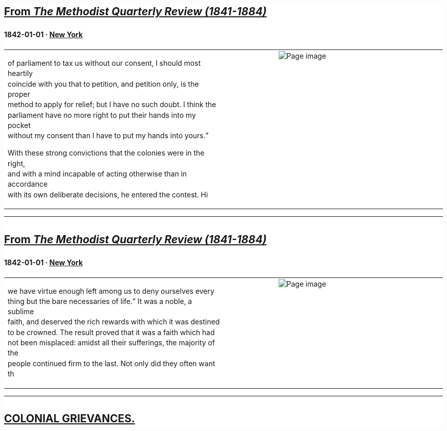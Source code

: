 
## [From _The Methodist Quarterly Review (1841-1884)_](https://archive.org/details/sim_methodist-review_1842-01_24_1/page/n37/mode/1up?view=theater)

#### 1842-01-01 &middot; [New York](http://dbpedia.org/resource/New_York_City)

<table style="width: 100%;"><tr><td style="width: 50%">

  
of parliament to tax us without our consent, I should most heartily  
coincide with you that to petition, and petition only, is the proper  
method to apply for relief; but I have no such doubt. I think the  
parliament have no more right to put their hands into my pocket  
without my consent than I have to put my hands into yours.”  
  
With these strong convictions that the colonies were in the right,  
and with a mind incapable of acting otherwise than in accordance  
with its own deliberate decisions, he entered the contest. Hi
</td><td style="width: 50%; max-height: 75%; margin: auto; display: block;">
<img alt="Page image" src="https://iiif.archive.org/image/iiif/2/sim_methodist-review_1842-01_24_1%2Fsim_methodist-review_1842-01_24_1_jp2.zip%2Fsim_methodist-review_1842-01_24_1_jp2%2Fsim_methodist-review_1842-01_24_1_0037.jp2/pct:15.883190883190883,54.33476394849785,65.74074074074075,12.811158798283262/600,/0/default.jpg"/>
</td>
</tr></table>

---

## [From _The Methodist Quarterly Review (1841-1884)_](https://archive.org/details/sim_methodist-review_1842-01_24_1/page/n42/mode/1up?view=theater)

#### 1842-01-01 &middot; [New York](http://dbpedia.org/resource/New_York_City)

<table style="width: 100%;"><tr><td style="width: 50%">

  
we have virtue enough left among us to deny ourselves every  
thing but the bare necessaries of life.” It was a noble, a sublime  
faith, and deserved the rich rewards with which it was destined  
to be crowned. The result proved that it was a faith which had  
not been misplaced: amidst all their sufferings, the majority of the  
people continued firm to the last. Not only did they often want th
</td><td style="width: 50%; max-height: 75%; margin: auto; display: block;">
<img alt="Page image" src="https://iiif.archive.org/image/iiif/2/sim_methodist-review_1842-01_24_1%2Fsim_methodist-review_1842-01_24_1_jp2.zip%2Fsim_methodist-review_1842-01_24_1_jp2%2Fsim_methodist-review_1842-01_24_1_0042.jp2/pct:18.26923076923077,18.733905579399142,65.06410256410257,9.678111587982833/600,/0/default.jpg"/>
</td>
</tr></table>

---

## [COLONIAL GRIEVANCES.](http://trove.nla.gov.au/ndp/del/article/8770584)
